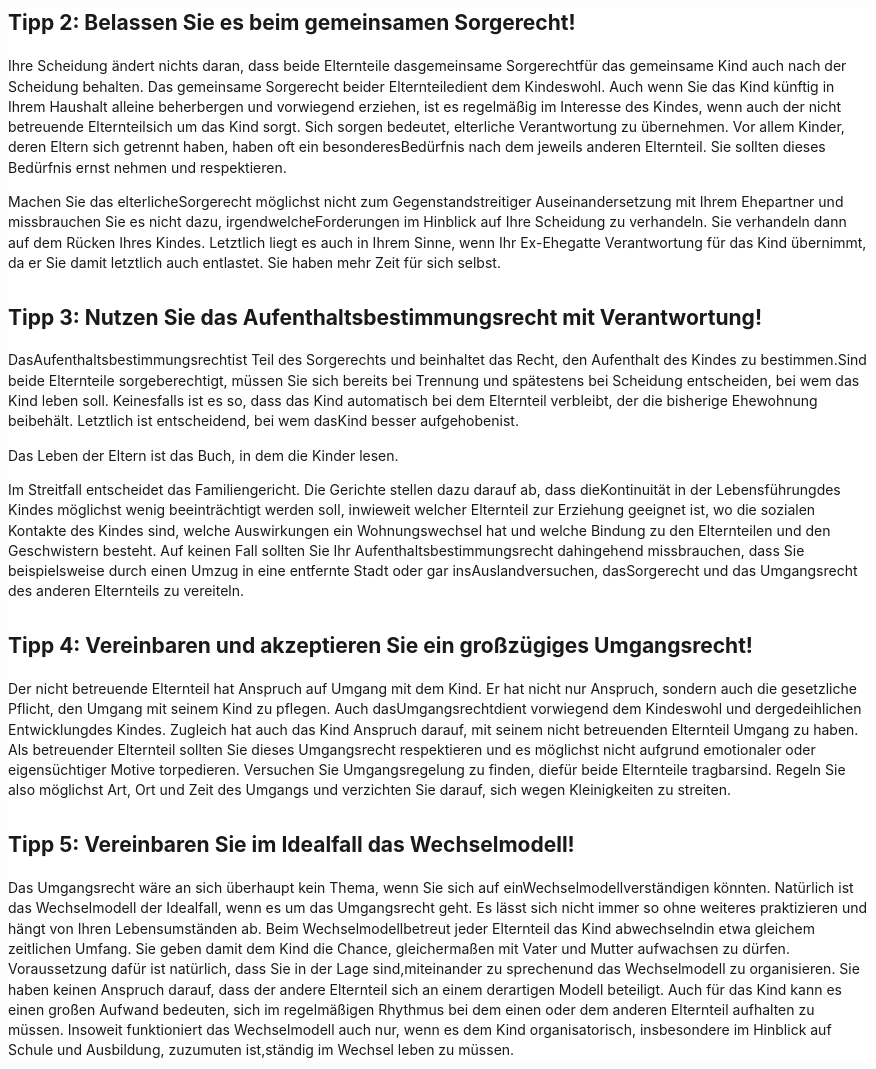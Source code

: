 ## Tipp 2: Belassen Sie es beim gemeinsamen Sorgerecht!

Ihre Scheidung ändert nichts daran, dass beide Elternteile dasgemeinsame Sorgerechtfür das gemeinsame Kind auch nach der Scheidung behalten. Das gemeinsame Sorgerecht beider Elternteiledient dem Kindeswohl. Auch wenn Sie das Kind künftig in Ihrem Haushalt alleine beherbergen und vorwiegend erziehen, ist es regelmäßig im Interesse des Kindes, wenn auch der nicht betreuende Elternteilsich um das Kind sorgt. Sich sorgen bedeutet, elterliche Verantwortung zu übernehmen. Vor allem Kinder, deren Eltern sich getrennt haben, haben oft ein besonderesBedürfnis nach dem jeweils anderen Elternteil. Sie sollten dieses Bedürfnis ernst nehmen und respektieren.

Machen Sie das elterlicheSorgerecht möglichst nicht zum Gegenstandstreitiger Auseinandersetzung mit Ihrem Ehepartner und missbrauchen Sie es nicht dazu, irgendwelcheForderungen im Hinblick auf Ihre Scheidung zu verhandeln. Sie verhandeln dann auf dem Rücken Ihres Kindes. Letztlich liegt es auch in Ihrem Sinne, wenn Ihr Ex-Ehegatte Verantwortung für das Kind übernimmt, da er Sie damit letztlich auch entlastet. Sie haben mehr Zeit für sich selbst.

## Tipp 3: Nutzen Sie das Aufenthaltsbestimmungsrecht mit Verantwortung!

DasAufenthaltsbestimmungsrechtist Teil des Sorgerechts und beinhaltet das Recht, den Aufenthalt des Kindes zu bestimmen.Sind beide Elternteile sorgeberechtigt, müssen Sie sich bereits bei Trennung und spätestens bei Scheidung entscheiden, bei wem das Kind leben soll. Keinesfalls ist es so, dass das Kind automatisch bei dem Elternteil verbleibt, der die bisherige Ehewohnung beibehält. Letztlich ist entscheidend, bei wem dasKind besser aufgehobenist.

Das Leben der Eltern ist das Buch, in dem die Kinder lesen.

Im Streitfall entscheidet das Familiengericht. Die Gerichte stellen dazu darauf ab, dass dieKontinuität in der Lebensführungdes Kindes möglichst wenig beeinträchtigt werden soll, inwieweit welcher Elternteil zur Erziehung geeignet ist, wo die sozialen Kontakte des Kindes sind, welche Auswirkungen ein Wohnungswechsel hat und welche Bindung zu den Elternteilen und den Geschwistern besteht. Auf keinen Fall sollten Sie Ihr Aufenthaltsbestimmungsrecht dahingehend missbrauchen, dass Sie beispielsweise durch einen Umzug in eine entfernte Stadt oder gar insAuslandversuchen, dasSorgerecht und das Umgangsrecht des anderen Elternteils zu vereiteln.

## Tipp 4: Vereinbaren und akzeptieren Sie ein großzügiges Umgangsrecht!

Der nicht betreuende Elternteil hat Anspruch auf Umgang mit dem Kind. Er hat nicht nur Anspruch, sondern auch die gesetzliche Pflicht, den Umgang mit seinem Kind zu pflegen. Auch dasUmgangsrechtdient vorwiegend dem Kindeswohl und dergedeihlichen Entwicklungdes Kindes. Zugleich hat auch das Kind Anspruch darauf, mit seinem nicht betreuenden Elternteil Umgang zu haben. Als betreuender Elternteil sollten Sie dieses Umgangsrecht respektieren und es möglichst nicht aufgrund emotionaler oder eigensüchtiger Motive torpedieren. Versuchen Sie Umgangsregelung zu finden, diefür beide Elternteile tragbarsind. Regeln Sie also möglichst Art, Ort und Zeit des Umgangs und verzichten Sie darauf, sich wegen Kleinigkeiten zu streiten.

## Tipp 5: Vereinbaren Sie im Idealfall das Wechselmodell!

Das Umgangsrecht wäre an sich überhaupt kein Thema, wenn Sie sich auf einWechselmodellverständigen könnten. Natürlich ist das Wechselmodell der Idealfall, wenn es um das Umgangsrecht geht. Es lässt sich nicht immer so ohne weiteres praktizieren und hängt von Ihren Lebensumständen ab. Beim Wechselmodellbetreut jeder Elternteil das Kind abwechselndin etwa gleichem zeitlichen Umfang. Sie geben damit dem Kind die Chance, gleichermaßen mit Vater und Mutter aufwachsen zu dürfen. Voraussetzung dafür ist natürlich, dass Sie in der Lage sind,miteinander zu sprechenund das Wechselmodell zu organisieren. Sie haben keinen Anspruch darauf, dass der andere Elternteil sich an einem derartigen Modell beteiligt. Auch für das Kind kann es einen großen Aufwand bedeuten, sich im regelmäßigen Rhythmus bei dem einen oder dem anderen Elternteil aufhalten zu müssen. Insoweit funktioniert das Wechselmodell auch nur, wenn es dem Kind organisatorisch, insbesondere im Hinblick auf Schule und Ausbildung, zuzumuten ist,ständig im Wechsel leben zu müssen.
